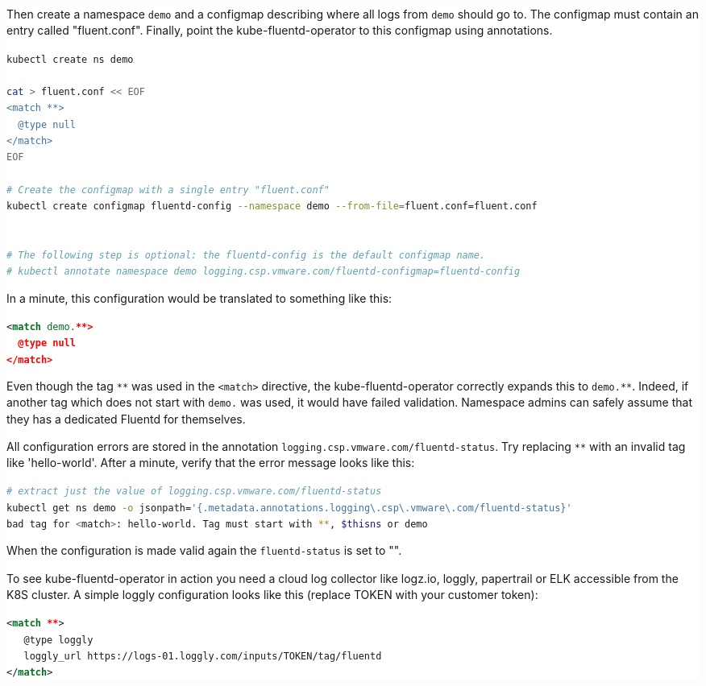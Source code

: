 Then create a namespace `demo` and a configmap describing where all logs from `demo` should go to. The configmap must contain an entry called "fluent.conf". Finally, point the kube-fluentd-operator to this configmap using annotations.

```bash
kubectl create ns demo

cat > fluent.conf << EOF
<match **>
  @type null
</match>
EOF

# Create the configmap with a single entry "fluent.conf"
kubectl create configmap fluentd-config --namespace demo --from-file=fluent.conf=fluent.conf


# The following step is optional: the fluentd-config is the default configmap name.
# kubectl annotate namespace demo logging.csp.vmware.com/fluentd-configmap=fluentd-config

```

In a minute, this configuration would be translated to something like this:

```xml
<match demo.**>
  @type null
</match>
```

Even though the tag `**` was used in the `<match>` directive, the kube-fluentd-operator correctly expands this to `demo.**`. Indeed, if another tag which does not start with `demo.` was used, it would have failed validation. Namespace admins can safely assume that they has a dedicated Fluentd for themselves.

All configuration errors are stored in the annotation `logging.csp.vmware.com/fluentd-status`. Try replacing `**` with an invalid tag like 'hello-world'. After a minute, verify that the error message looks like this:

```bash
# extract just the value of logging.csp.vmware.com/fluentd-status
kubectl get ns demo -o jsonpath='{.metadata.annotations.logging\.csp\.vmware\.com/fluentd-status}'
bad tag for <match>: hello-world. Tag must start with **, $thisns or demo
```

When the configuration is made valid again the `fluentd-status` is set to "".

To see kube-fluentd-operator in action you need a cloud log collector like logz.io, loggly, papertrail or ELK accessible from the K8S cluster. A simple loggly configuration looks like this (replace TOKEN with your customer token):

```xml
<match **>
   @type loggly
   loggly_url https://logs-01.loggly.com/inputs/TOKEN/tag/fluentd
</match>
```
